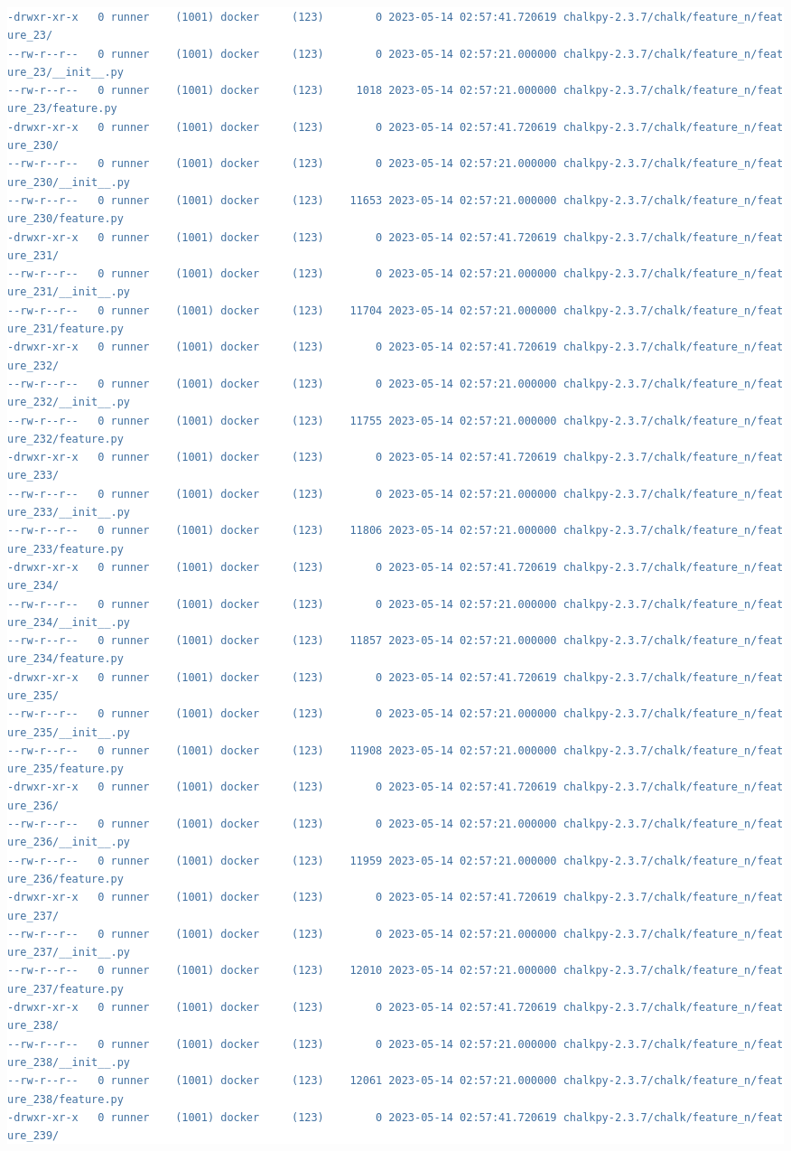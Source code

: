 ```diff
-drwxr-xr-x   0 runner    (1001) docker     (123)        0 2023-05-14 02:57:41.720619 chalkpy-2.3.7/chalk/feature_n/feature_23/
--rw-r--r--   0 runner    (1001) docker     (123)        0 2023-05-14 02:57:21.000000 chalkpy-2.3.7/chalk/feature_n/feature_23/__init__.py
--rw-r--r--   0 runner    (1001) docker     (123)     1018 2023-05-14 02:57:21.000000 chalkpy-2.3.7/chalk/feature_n/feature_23/feature.py
-drwxr-xr-x   0 runner    (1001) docker     (123)        0 2023-05-14 02:57:41.720619 chalkpy-2.3.7/chalk/feature_n/feature_230/
--rw-r--r--   0 runner    (1001) docker     (123)        0 2023-05-14 02:57:21.000000 chalkpy-2.3.7/chalk/feature_n/feature_230/__init__.py
--rw-r--r--   0 runner    (1001) docker     (123)    11653 2023-05-14 02:57:21.000000 chalkpy-2.3.7/chalk/feature_n/feature_230/feature.py
-drwxr-xr-x   0 runner    (1001) docker     (123)        0 2023-05-14 02:57:41.720619 chalkpy-2.3.7/chalk/feature_n/feature_231/
--rw-r--r--   0 runner    (1001) docker     (123)        0 2023-05-14 02:57:21.000000 chalkpy-2.3.7/chalk/feature_n/feature_231/__init__.py
--rw-r--r--   0 runner    (1001) docker     (123)    11704 2023-05-14 02:57:21.000000 chalkpy-2.3.7/chalk/feature_n/feature_231/feature.py
-drwxr-xr-x   0 runner    (1001) docker     (123)        0 2023-05-14 02:57:41.720619 chalkpy-2.3.7/chalk/feature_n/feature_232/
--rw-r--r--   0 runner    (1001) docker     (123)        0 2023-05-14 02:57:21.000000 chalkpy-2.3.7/chalk/feature_n/feature_232/__init__.py
--rw-r--r--   0 runner    (1001) docker     (123)    11755 2023-05-14 02:57:21.000000 chalkpy-2.3.7/chalk/feature_n/feature_232/feature.py
-drwxr-xr-x   0 runner    (1001) docker     (123)        0 2023-05-14 02:57:41.720619 chalkpy-2.3.7/chalk/feature_n/feature_233/
--rw-r--r--   0 runner    (1001) docker     (123)        0 2023-05-14 02:57:21.000000 chalkpy-2.3.7/chalk/feature_n/feature_233/__init__.py
--rw-r--r--   0 runner    (1001) docker     (123)    11806 2023-05-14 02:57:21.000000 chalkpy-2.3.7/chalk/feature_n/feature_233/feature.py
-drwxr-xr-x   0 runner    (1001) docker     (123)        0 2023-05-14 02:57:41.720619 chalkpy-2.3.7/chalk/feature_n/feature_234/
--rw-r--r--   0 runner    (1001) docker     (123)        0 2023-05-14 02:57:21.000000 chalkpy-2.3.7/chalk/feature_n/feature_234/__init__.py
--rw-r--r--   0 runner    (1001) docker     (123)    11857 2023-05-14 02:57:21.000000 chalkpy-2.3.7/chalk/feature_n/feature_234/feature.py
-drwxr-xr-x   0 runner    (1001) docker     (123)        0 2023-05-14 02:57:41.720619 chalkpy-2.3.7/chalk/feature_n/feature_235/
--rw-r--r--   0 runner    (1001) docker     (123)        0 2023-05-14 02:57:21.000000 chalkpy-2.3.7/chalk/feature_n/feature_235/__init__.py
--rw-r--r--   0 runner    (1001) docker     (123)    11908 2023-05-14 02:57:21.000000 chalkpy-2.3.7/chalk/feature_n/feature_235/feature.py
-drwxr-xr-x   0 runner    (1001) docker     (123)        0 2023-05-14 02:57:41.720619 chalkpy-2.3.7/chalk/feature_n/feature_236/
--rw-r--r--   0 runner    (1001) docker     (123)        0 2023-05-14 02:57:21.000000 chalkpy-2.3.7/chalk/feature_n/feature_236/__init__.py
--rw-r--r--   0 runner    (1001) docker     (123)    11959 2023-05-14 02:57:21.000000 chalkpy-2.3.7/chalk/feature_n/feature_236/feature.py
-drwxr-xr-x   0 runner    (1001) docker     (123)        0 2023-05-14 02:57:41.720619 chalkpy-2.3.7/chalk/feature_n/feature_237/
--rw-r--r--   0 runner    (1001) docker     (123)        0 2023-05-14 02:57:21.000000 chalkpy-2.3.7/chalk/feature_n/feature_237/__init__.py
--rw-r--r--   0 runner    (1001) docker     (123)    12010 2023-05-14 02:57:21.000000 chalkpy-2.3.7/chalk/feature_n/feature_237/feature.py
-drwxr-xr-x   0 runner    (1001) docker     (123)        0 2023-05-14 02:57:41.720619 chalkpy-2.3.7/chalk/feature_n/feature_238/
--rw-r--r--   0 runner    (1001) docker     (123)        0 2023-05-14 02:57:21.000000 chalkpy-2.3.7/chalk/feature_n/feature_238/__init__.py
--rw-r--r--   0 runner    (1001) docker     (123)    12061 2023-05-14 02:57:21.000000 chalkpy-2.3.7/chalk/feature_n/feature_238/feature.py
-drwxr-xr-x   0 runner    (1001) docker     (123)        0 2023-05-14 02:57:41.720619 chalkpy-2.3.7/chalk/feature_n/feature_239/
```